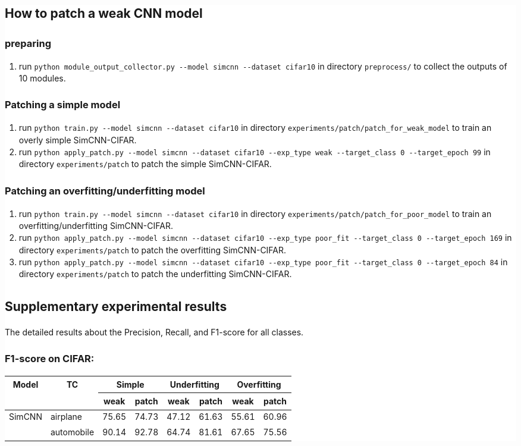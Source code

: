 ## How to patch a weak CNN model
### preparing
1. run `python module_output_collector.py --model simcnn --dataset cifar10` in directory `preprocess/` to collect the outputs of 10 modules.

### Patching a simple model
1. run `python train.py --model simcnn --dataset cifar10` in directory `experiments/patch/patch_for_weak_model` to train an overly simple SimCNN-CIFAR.
2. run `python apply_patch.py --model simcnn --dataset cifar10 --exp_type weak --target_class 0 --target_epoch 99` in directory `experiments/patch` to patch the simple SimCNN-CIFAR.

### Patching an overfitting/underfitting model
1. run `python train.py --model simcnn --dataset cifar10` in directory `experiments/patch/patch_for_poor_model` to train an overfitting/underfitting SimCNN-CIFAR.
2. run `python apply_patch.py --model simcnn --dataset cifar10 --exp_type poor_fit --target_class 0 --target_epoch 169` in directory `experiments/patch` to patch the overfitting SimCNN-CIFAR. 
3. run `python apply_patch.py --model simcnn --dataset cifar10 --exp_type poor_fit --target_class 0 --target_epoch 84` in directory `experiments/patch` to patch the underfitting SimCNN-CIFAR.


## Supplementary experimental results
The detailed results about the Precision, Recall, and F1-score for all classes.

### F1-score on CIFAR: 
<table>
<thead>
  <tr>
    <th rowspan="2">Model</th>
    <th rowspan="2">TC</th>
    <th colspan="2">Simple</th>
    <th colspan="2">Underfitting</th>
    <th colspan="2">Overfitting</th>
  </tr>
  <tr>
    <th>weak</th>
    <th>patch</th>
    <th>weak</th>
    <th>patch</th>
    <th>weak</th>
    <th>patch</th>
  </tr>
</thead>
<tbody>
  <tr>
    <td rowspan="11">SimCNN</td>
    <td>airplane</td>
    <td>75.65</td>
    <td>74.73</td>
    <td>47.12</td>
    <td>61.63</td>
    <td>55.61</td>
    <td>60.96</td>
  </tr>
  <tr>
    <td>automobile</td>
    <td>90.14</td>
    <td>92.78</td>
    <td>64.74</td>
    <td>81.61</td>
    <td>67.65</td>
    <td>75.56</td>